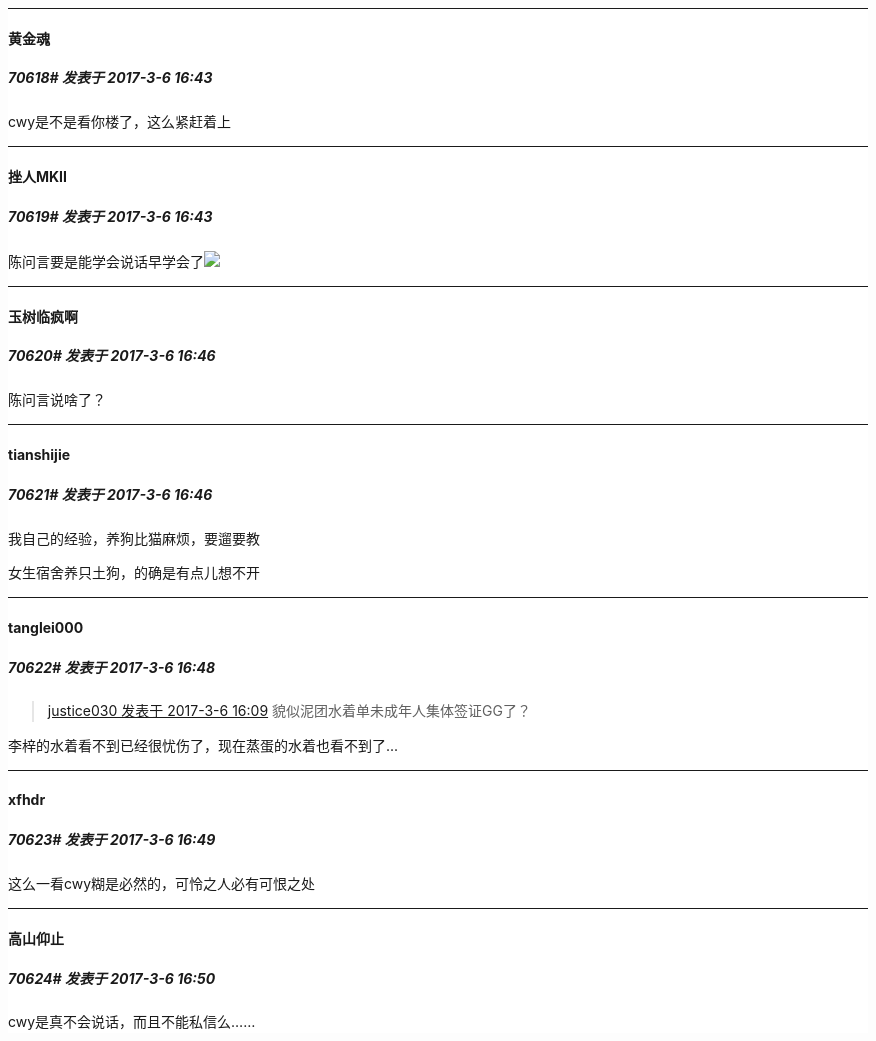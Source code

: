 *****

####  黄金魂  
##### 70618#       发表于 2017-3-6 16:43

cwy是不是看你楼了，这么紧赶着上

*****

####  挫人MKII  
##### 70619#       发表于 2017-3-6 16:43

陈问言要是能学会说话早学会了<img src="https://static.saraba1st.com/image/smiley/face/149.gif" referrerpolicy="no-referrer">

*****

####  玉树临疯啊  
##### 70620#       发表于 2017-3-6 16:46

陈问言说啥了？



*****

####  tianshijie  
##### 70621#       发表于 2017-3-6 16:46

我自己的经验，养狗比猫麻烦，要遛要教

女生宿舍养只土狗，的确是有点儿想不开

*****

####  tanglei000  
##### 70622#       发表于 2017-3-6 16:48

<blockquote><a href="httphttps://bbs.saraba1st.com/2b/forum.php?mod=redirect&amp;amp;goto=findpost&amp;amp;pid=35416261&amp;amp;ptid=1105387" target="_blank">justice030 发表于 2017-3-6 16:09</a>
貌似泥团水着单未成年人集体签证GG了？</blockquote>
李梓的水着看不到已经很忧伤了，现在蒸蛋的水着也看不到了...

*****

####  xfhdr  
##### 70623#       发表于 2017-3-6 16:49

这么一看cwy糊是必然的，可怜之人必有可恨之处

*****

####  高山仰止  
##### 70624#       发表于 2017-3-6 16:50

cwy是真不会说话，而且不能私信么……
